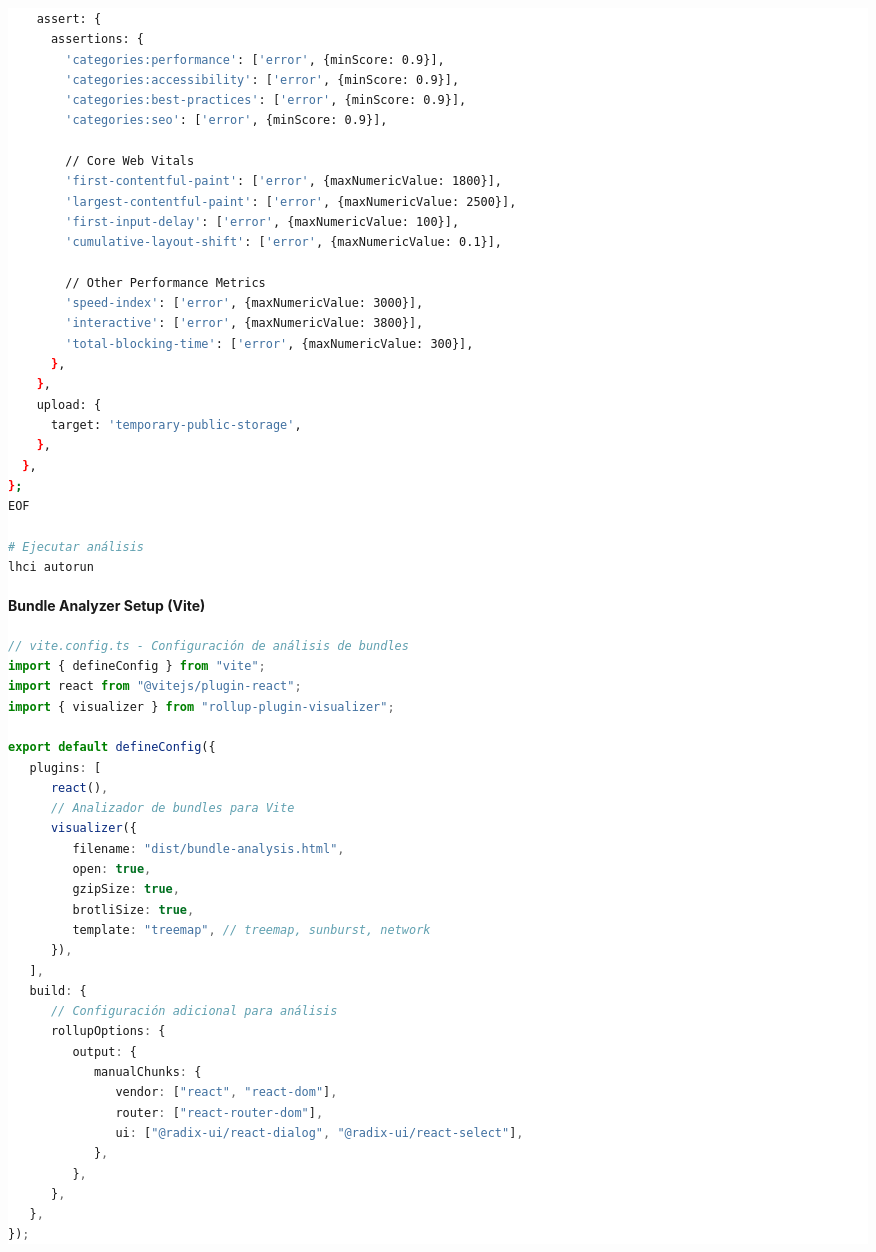 ```bash
    assert: {
      assertions: {
        'categories:performance': ['error', {minScore: 0.9}],
        'categories:accessibility': ['error', {minScore: 0.9}],
        'categories:best-practices': ['error', {minScore: 0.9}],
        'categories:seo': ['error', {minScore: 0.9}],

        // Core Web Vitals
        'first-contentful-paint': ['error', {maxNumericValue: 1800}],
        'largest-contentful-paint': ['error', {maxNumericValue: 2500}],
        'first-input-delay': ['error', {maxNumericValue: 100}],
        'cumulative-layout-shift': ['error', {maxNumericValue: 0.1}],

        // Other Performance Metrics
        'speed-index': ['error', {maxNumericValue: 3000}],
        'interactive': ['error', {maxNumericValue: 3800}],
        'total-blocking-time': ['error', {maxNumericValue: 300}],
      },
    },
    upload: {
      target: 'temporary-public-storage',
    },
  },
};
EOF

# Ejecutar análisis
lhci autorun
```

#### Bundle Analyzer Setup (Vite)

```typescript
// vite.config.ts - Configuración de análisis de bundles
import { defineConfig } from "vite";
import react from "@vitejs/plugin-react";
import { visualizer } from "rollup-plugin-visualizer";

export default defineConfig({
   plugins: [
      react(),
      // Analizador de bundles para Vite
      visualizer({
         filename: "dist/bundle-analysis.html",
         open: true,
         gzipSize: true,
         brotliSize: true,
         template: "treemap", // treemap, sunburst, network
      }),
   ],
   build: {
      // Configuración adicional para análisis
      rollupOptions: {
         output: {
            manualChunks: {
               vendor: ["react", "react-dom"],
               router: ["react-router-dom"],
               ui: ["@radix-ui/react-dialog", "@radix-ui/react-select"],
            },
         },
      },
   },
});
```